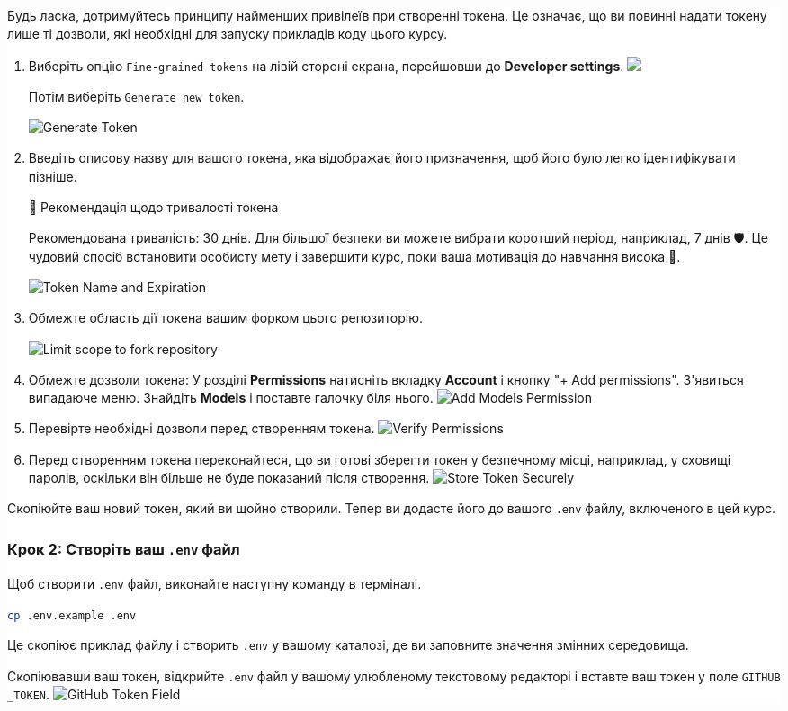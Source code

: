 Будь ласка, дотримуйтесь [принципу найменших привілеїв](https://docs.github.com/en/get-started/learning-to-code/storing-your-secrets-safely) при створенні токена. Це означає, що ви повинні надати токену лише ті дозволи, які необхідні для запуску прикладів коду цього курсу.

1. Виберіть опцію `Fine-grained tokens` на лівій стороні екрана, перейшовши до **Developer settings**.
   ![](../../../translated_images/profile_developer_settings.410a859fe749c755c859d414294c5908e307222b2c61819c3203bbeed4470e25.uk.png)

    Потім виберіть `Generate new token`.

    ![Generate Token](../../../translated_images/fga_new_token.1c1a234afe202ab37483944a291ee80c1868e1e78082fd6bd4180fea5d5a15b4.uk.png)

2. Введіть описову назву для вашого токена, яка відображає його призначення, щоб його було легко ідентифікувати пізніше.

    🔐 Рекомендація щодо тривалості токена

    Рекомендована тривалість: 30 днів. 
    Для більшої безпеки ви можете вибрати коротший період, наприклад, 7 днів 🛡️. 
    Це чудовий спосіб встановити особисту мету і завершити курс, поки ваша мотивація до навчання висока 🚀.

    ![Token Name and Expiration](../../../translated_images/token-name-expiry-date.a095fb0de63868640a4c82d6b1bbc92b482930a663917a5983a3c7cd1ef86b77.uk.png)

3. Обмежте область дії токена вашим форком цього репозиторію.

    ![Limit scope to fork repository](../../../translated_images/token_repository_limit.924ade5e11d9d8bb6cd21293987e4579dea860e2ba66d607fb46e49524d53644.uk.png)

4. Обмежте дозволи токена: У розділі **Permissions** натисніть вкладку **Account** і кнопку "+ Add permissions". З'явиться випадаюче меню. Знайдіть **Models** і поставте галочку біля нього.
    ![Add Models Permission](../../../translated_images/add_models_permissions.c0c44ed8b40fc143dc87792da9097d715b7de938354e8f771d65416ecc7816b8.uk.png)

5. Перевірте необхідні дозволи перед створенням токена. ![Verify Permissions](../../../translated_images/verify_permissions.06bd9e43987a8b219f171bbcf519e45ababae35b844f5e9757e10afcb619b936.uk.png)

6. Перед створенням токена переконайтеся, що ви готові зберегти токен у безпечному місці, наприклад, у сховищі паролів, оскільки він більше не буде показаний після створення. ![Store Token Securely](../../../translated_images/store_token_securely.08ee2274c6ad6caf3482f1cd1bad7ca3fdca1ce737bc485bfa6499c84297c789.uk.png)

Скопіюйте ваш новий токен, який ви щойно створили. Тепер ви додасте його до вашого `.env` файлу, включеного в цей курс.

### Крок 2: Створіть ваш `.env` файл

Щоб створити `.env` файл, виконайте наступну команду в терміналі.

```bash
cp .env.example .env
```

Це скопіює приклад файлу і створить `.env` у вашому каталозі, де ви заповните значення змінних середовища.

Скопіювавши ваш токен, відкрийте `.env` файл у вашому улюбленому текстовому редакторі і вставте ваш токен у поле `GITHUB_TOKEN`.
![GitHub Token Field](../../../translated_images/github_token_field.20491ed3224b5f4ab24d10ced7a68c4aba2948fe8999cfc8675edaa16f5e5681.uk.png)

